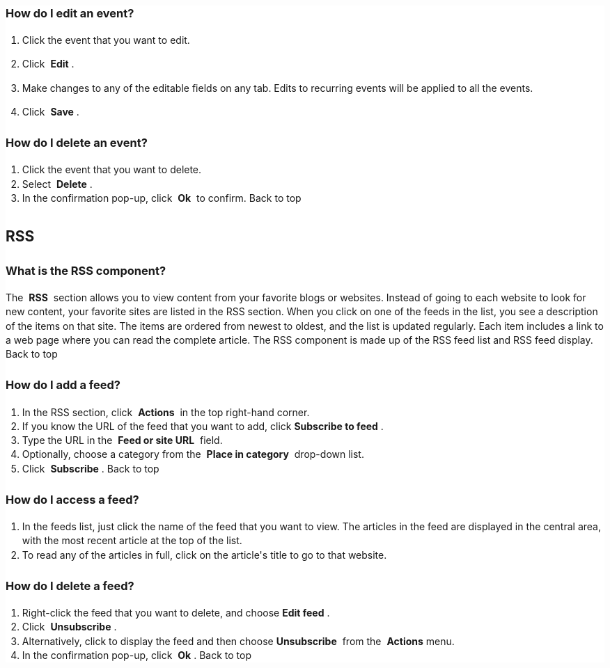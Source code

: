 ### How do I edit an event?

1. Click the event that you want to edit.


2. Click ​ **Edit** ​.
3. Make changes to any of the editable fields on any tab. Edits to recurring events will be
    applied to all the events.
4. Click ​ **Save** ​.

### How do I delete an event?

1. Click the event that you want to delete.
2. Select ​ **Delete** ​.
3. In the confirmation pop-up, click ​ **Ok** ​ to confirm.
Back to top


## RSS

### What is the RSS component?

The ​ **RSS** ​ section allows you to view content from your favorite blogs or websites. Instead of
going to each website to look for new content, your favorite sites are listed in the RSS section.
When you click on one of the feeds in the list, you see a description of the items on that site.
The items are ordered from newest to oldest, and the list is updated regularly. Each item
includes a link to a web page where you can read the complete article.
The RSS component is made up of the RSS feed list and RSS feed display.
Back to top

### How do I add a feed?

1. In the RSS section, click ​ **Actions** ​ in the top right-hand corner.
2. If you know the URL of the feed that you want to add, click ​ **Subscribe to feed** ​.
3. Type the URL in the ​ **Feed or site URL** ​ field.
4. Optionally, choose a category from the ​ **Place in category** ​ drop-down list.
5. Click ​ **Subscribe** ​.
Back to top

### How do I access a feed?

1. In the feeds list, just click the name of the feed that you want to view.
    The articles in the feed are displayed in the central area, with the most recent article at
    the top of the list.
2. To read any of the articles in full, click on the article's title to go to that website.

### How do I delete a feed?

1. Right-click the feed that you want to delete, and choose ​ **Edit feed** ​.
2. Click ​ **Unsubscribe** ​.
3. Alternatively, click to display the feed and then choose ​ **Unsubscribe** ​ from the ​ **Actions**
    menu.
4. In the confirmation pop-up, click ​ **Ok** ​.
Back to top
